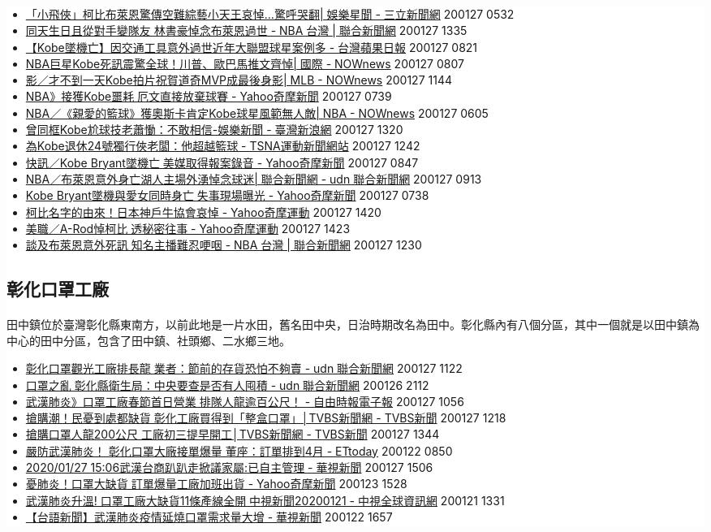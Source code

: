 - [「小飛俠」柯比布萊恩驚傳空難綜藝小天王哀悼…驚呼哭翻| 娛樂星聞 - 三立新聞網](https://www.setn.com/e/news.aspx?newsid=678982 "「小飛俠」柯比布萊恩驚傳空難綜藝小天王哀悼…驚呼哭翻| 娛樂星聞 - 三立新聞網") 200127 0532
- [同天生日且從對手變隊友 林書豪悼念布萊恩過世 - NBA 台灣 | 聯合新聞網](https://nba.udn.com/nba/story/6780/4307949 "同天生日且從對手變隊友 林書豪悼念布萊恩過世 - NBA 台灣 | 聯合新聞網") 200127 1335
- [【Kobe墜機亡】因交通工具意外過世近年大聯盟球星案例多 - 台灣蘋果日報](https://tw.appledaily.com/sports/20200127/Y5STZMYCPY35BXCBL3PRIWOJWI/ "【Kobe墜機亡】因交通工具意外過世近年大聯盟球星案例多 - 台灣蘋果日報") 200127 0821
- [NBA巨星Kobe死訊震驚全球！川普、歐巴馬推文齊悼| 國際 - NOWnews](https://www.nownews.com/news/20200127/3904818/ "NBA巨星Kobe死訊震驚全球！川普、歐巴馬推文齊悼| 國際 - NOWnews") 200127 0807
- [影／才不到一天Kobe拍片祝賀道奇MVP成最後身影| MLB - NOWnews](https://www.nownews.com/news/20200127/3905007/ "影／才不到一天Kobe拍片祝賀道奇MVP成最後身影| MLB - NOWnews") 200127 1144
- [NBA》接獲Kobe噩耗 厄文直接放棄球賽 - Yahoo奇摩新聞](https://tw.news.yahoo.com/nba-%E6%8E%A5%E7%8D%B2kobe%E5%99%A9%E8%80%97-%E5%8E%84%E6%96%87%E7%9B%B4%E6%8E%A5%E6%94%BE%E6%A3%84%E7%90%83%E8%B3%BD-233920715.html "NBA》接獲Kobe噩耗 厄文直接放棄球賽 - Yahoo奇摩新聞") 200127 0739
- [NBA／《親愛的籃球》獲奧斯卡肯定Kobe球星風範無人敵| NBA - NOWnews](https://www.nownews.com/news/20200127/3904774/ "NBA／《親愛的籃球》獲奧斯卡肯定Kobe球星風範無人敵| NBA - NOWnews") 200127 0605
- [曾同框Kobe尬球技老蕭慟：不敢相信-娛樂新聞 - 臺灣新浪網](https://news.sina.com.tw/article/20200127/34084440.html "曾同框Kobe尬球技老蕭慟：不敢相信-娛樂新聞 - 臺灣新浪網") 200127 1320
- [為Kobe退休24號獨行俠老闆：他超越籃球 - TSNA運動新聞網站](http://www.tsna.com.tw/tw/news/show.php?num=32019 "為Kobe退休24號獨行俠老闆：他超越籃球 - TSNA運動新聞網站") 200127 1242
- [快訊／Kobe Bryant墜機亡 美媒取得報案錄音 - Yahoo奇摩新聞](https://tw.news.yahoo.com/%E5%BF%AB%E8%A8%8A-kobe-bryant%E5%A2%9C%E6%A9%9F%E8%BA%AB%E4%BA%A1-%E7%BE%8E%E5%AA%92%E5%8F%96%E5%BE%97%E5%A0%B1%E6%A1%88%E9%8C%84-002238323.html "快訊／Kobe Bryant墜機亡 美媒取得報案錄音 - Yahoo奇摩新聞") 200127 0847
- [NBA／布萊恩意外身亡湖人主場外湧悼念球迷| 聯合新聞網 - udn 聯合新聞網](https://udn.com/news/story/120946/4307749?from=udn-catebreaknews_ch2 "NBA／布萊恩意外身亡湖人主場外湧悼念球迷| 聯合新聞網 - udn 聯合新聞網") 200127 0913
- [Kobe Bryant墜機與愛女同時身亡 失事現場曝光 - Yahoo奇摩新聞](https://tw.news.yahoo.com/video/kobe-bryant%E5%A2%9C%E6%A9%9F%E8%88%87%E6%84%9B%E5%A5%B3%E5%90%8C%E6%99%82%E8%BA%AB%E4%BA%A1-%E5%A4%B1%E4%BA%8B%E7%8F%BE%E5%A0%B4%E6%9B%9D%E5%85%89-233825399.html "Kobe Bryant墜機與愛女同時身亡 失事現場曝光 - Yahoo奇摩新聞") 200127 0738
- [柯比名字的由來！日本神戶牛協會哀悼 - Yahoo奇摩運動](https://tw.sports.yahoo.com/news/%E6%9F%AF%E6%AF%94%E5%90%8D%E5%AD%97%E7%9A%84%E7%94%B1%E4%BE%86-%E6%97%A5%E6%9C%AC%E7%A5%9E%E6%88%B6%E7%89%9B%E5%8D%94%E6%9C%83%E5%93%80%E6%82%BC-030523133.html "柯比名字的由來！日本神戶牛協會哀悼 - Yahoo奇摩運動") 200127 1420
- [美職／A-Rod悼柯比 透秘密往事 - Yahoo奇摩運動](https://tw.sports.yahoo.com/news/%E7%BE%8E%E8%81%B7-rod%E6%82%BC%E6%9F%AF%E6%AF%94-%E9%80%8F%E7%A7%98%E5%AF%86%E5%BE%80%E4%BA%8B-023036241.html "美職／A-Rod悼柯比 透秘密往事 - Yahoo奇摩運動") 200127 1423
- [談及布萊恩意外死訊 知名主播難忍哽咽 - NBA 台灣 | 聯合新聞網](https://nba.udn.com/nba/story/6780/4307903 "談及布萊恩意外死訊 知名主播難忍哽咽 - NBA 台灣 | 聯合新聞網") 200127 1230

## 彰化口罩工廠

田中鎮位於臺灣彰化縣東南方，以前此地是一片水田，舊名田中央，日治時期改名為田中。彰化縣內有八個分區，其中一個就是以田中鎮為中心的田中分區，包含了田中鎮、社頭鄉、二水鄉三地。
- [彰化口罩觀光工廠排長龍 業者：節前的存貨恐怕不夠賣 - udn 聯合新聞網](https://udn.com/news/story/7314/4307850 "彰化口罩觀光工廠排長龍 業者：節前的存貨恐怕不夠賣 - udn 聯合新聞網") 200127 1122
- [口罩之亂 彰化縣衛生局：中央要查是否有人囤積 - udn 聯合新聞網](https://udn.com/news/story/6656/4307549 "口罩之亂 彰化縣衛生局：中央要查是否有人囤積 - udn 聯合新聞網") 200126 2112
- [武漢肺炎》口罩工廠春節首日營業 排隊人龍逾百公尺！ - 自由時報電子報](https://m.ltn.com.tw/news/life/breakingnews/3050286 "武漢肺炎》口罩工廠春節首日營業 排隊人龍逾百公尺！ - 自由時報電子報") 200127 1056
- [搶購潮！民憂到處都缺貨 彰化工廠買得到「整盒口罩」│TVBS新聞網 - TVBS新聞](https://news.tvbs.com.tw/life/1268070 "搶購潮！民憂到處都缺貨 彰化工廠買得到「整盒口罩」│TVBS新聞網 - TVBS新聞") 200127 1218
- [搶購口罩人龍200公尺 工廠初三提早開工│TVBS新聞網 - TVBS新聞](https://news.tvbs.com.tw/life/1268088 "搶購口罩人龍200公尺 工廠初三提早開工│TVBS新聞網 - TVBS新聞") 200127 1344
- [嚴防武漢肺炎！ 彰化口罩大廠接單爆量 董座：訂單排到4月 - ETtoday](https://www.ettoday.net/news/20200122/1630931.htm "嚴防武漢肺炎！ 彰化口罩大廠接單爆量 董座：訂單排到4月 - ETtoday") 200122 0850
- [2020/01/27 15:06武漢台商趴趴走掀議家屬:已自主管理 - 華視新聞](https://news.cts.com.tw/cts/life/202001/202001271988694.html "2020/01/27 15:06武漢台商趴趴走掀議家屬:已自主管理 - 華視新聞") 200127 1506
- [憂肺炎！口罩大缺貨 訂單爆量工廠加班出貨 - Yahoo奇摩新聞](https://tw.news.yahoo.com/video/%E6%86%82%E8%82%BA%E7%82%8E-%E5%8F%A3%E7%BD%A9%E5%A4%A7%E7%BC%BA%E8%B2%A8-%E8%A8%82%E5%96%AE%E7%88%86%E9%87%8F%E5%B7%A5%E5%BB%A0%E5%8A%A0%E7%8F%AD%E5%87%BA%E8%B2%A8-071014782.html "憂肺炎！口罩大缺貨 訂單爆量工廠加班出貨 - Yahoo奇摩新聞") 200123 1528
- [武漢肺炎升溫! 口罩工廠大缺貨11條產線全開 中視新聞20200121 - 中視全球資訊網](http://new.ctv.com.tw/Article/%E6%AD%A6%E6%BC%A2%E8%82%BA%E7%82%8E%E5%8D%87%E6%BA%AB-%E5%8F%A3%E7%BD%A9%E5%B7%A5%E5%BB%A0%E5%A4%A7%E7%BC%BA%E8%B2%A8-11%E6%A2%9D%E7%94%A2%E7%B7%9A%E5%85%A8%E9%96%8B-%E4%B8%AD%E8%A6%96%E6%96%B0%E8%81%9E-20200121-1 "武漢肺炎升溫! 口罩工廠大缺貨11條產線全開 中視新聞20200121 - 中視全球資訊網") 200121 1331
- [【台語新聞】武漢肺炎疫情延燒口罩需求量大增 - 華視新聞](https://news.cts.com.tw/cts/life/202001/202001221988444.html "【台語新聞】武漢肺炎疫情延燒口罩需求量大增 - 華視新聞") 200122 1657